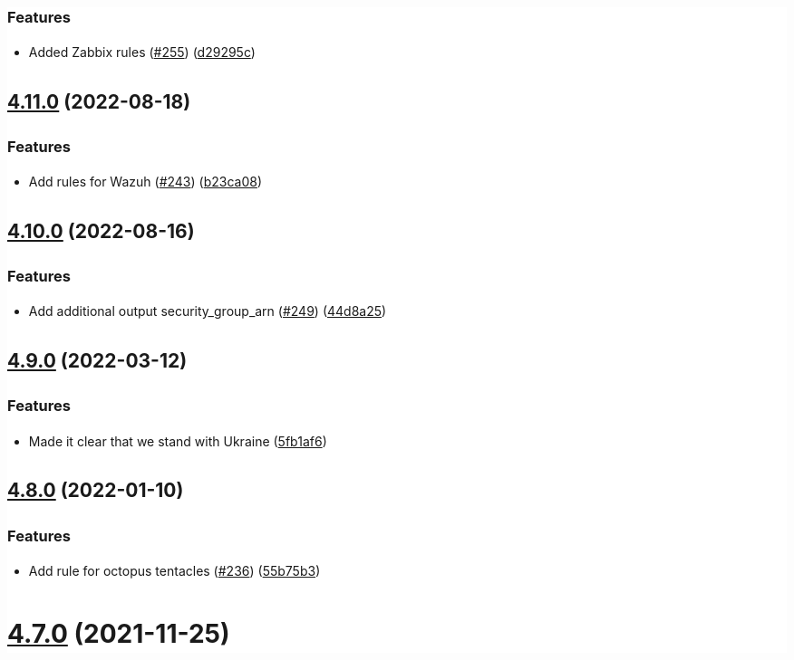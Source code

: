 
### Features

* Added Zabbix rules ([#255](https://github.com/terraform-aws-modules/terraform-aws-security-group/issues/255)) ([d29295c](https://github.com/terraform-aws-modules/terraform-aws-security-group/commit/d29295c97dfc4d8f07b5ee80d34b630c23cd79c9))

## [4.11.0](https://github.com/terraform-aws-modules/terraform-aws-security-group/compare/v4.10.0...v4.11.0) (2022-08-18)


### Features

* Add rules for Wazuh ([#243](https://github.com/terraform-aws-modules/terraform-aws-security-group/issues/243)) ([b23ca08](https://github.com/terraform-aws-modules/terraform-aws-security-group/commit/b23ca08653728b1645a9c96ee4adb5eb17839b70))

## [4.10.0](https://github.com/terraform-aws-modules/terraform-aws-security-group/compare/v4.9.0...v4.10.0) (2022-08-16)


### Features

* Add additional output security_group_arn ([#249](https://github.com/terraform-aws-modules/terraform-aws-security-group/issues/249)) ([44d8a25](https://github.com/terraform-aws-modules/terraform-aws-security-group/commit/44d8a25e2415c905824d0967621cfbd4311ed13d))

## [4.9.0](https://github.com/terraform-aws-modules/terraform-aws-security-group/compare/v4.8.0...v4.9.0) (2022-03-12)


### Features

* Made it clear that we stand with Ukraine ([5fb1af6](https://github.com/terraform-aws-modules/terraform-aws-security-group/commit/5fb1af6d24d76339d0dd119d26f881544b886b18))

## [4.8.0](https://github.com/terraform-aws-modules/terraform-aws-security-group/compare/v4.7.0...v4.8.0) (2022-01-10)


### Features

* Add rule for octopus tentacles ([#236](https://github.com/terraform-aws-modules/terraform-aws-security-group/issues/236)) ([55b75b3](https://github.com/terraform-aws-modules/terraform-aws-security-group/commit/55b75b32af2867ba4c4bcb40edbc0e470b35134e))

# [4.7.0](https://github.com/terraform-aws-modules/terraform-aws-security-group/compare/v4.6.1...v4.7.0) (2021-11-25)
